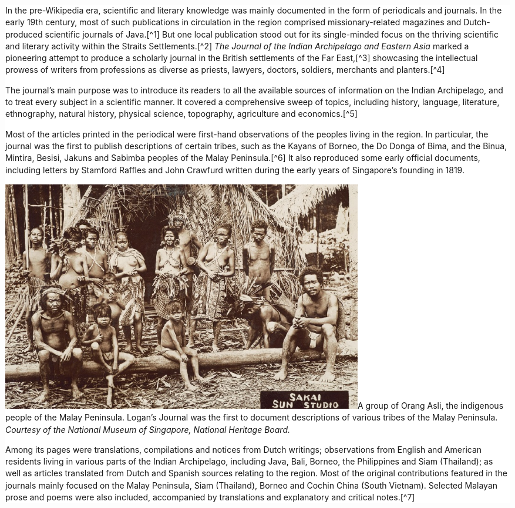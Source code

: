 In the pre-Wikipedia era, scientific and literary knowledge was mainly documented in the form of periodicals and journals. In the early 19th century, most of such publications in circulation in the region comprised missionary-related magazines and Dutch-produced scientific journals of Java.[^1] But one local publication stood out for its single-minded focus on the thriving scientific and literary activity within the Straits Settlements.[^2] *The Journal of the Indian Archipelago and Eastern Asia* marked a pioneering attempt to produce a scholarly journal in the British settlements of the Far East,[^3] showcasing the intellectual prowess of writers from professions as diverse as priests, lawyers, doctors, soldiers,  merchants  and planters.[^4]

The journal’s main purpose was to introduce its readers to all the available sources of information on the Indian Archipelago, and to treat every subject in a scientific manner. It covered a comprehensive sweep of topics, including history, language, literature, ethnography, natural history, physical science, topography, agriculture and economics.[^5]

Most of the articles printed in the periodical were first-hand observations of the peoples living in the region. In particular, the journal was the first to publish descriptions of certain tribes, such as the Kayans of Borneo, the Do Donga of Bima, and the Binua, Mintira, Besisi, Jakuns and Sabimba peoples of the Malay Peninsula.[^6] It also reproduced some early official documents, including letters by Stamford Raffles and John Crawfurd written during the early years of Singapore’s founding in 1819.

<div style="background-color: white;"><img style="width:600px" src="/images/vol-11-issue-4/logan-journal/01a_loganjournal.jpg">A group of Orang Asli, the indigenous people of the Malay Peninsula. Logan’s Journal was the first to document descriptions of various tribes of the Malay Peninsula. <i>Courtesy of the National Museum of Singapore, National Heritage Board.</i></div>

Among its pages were translations, compilations and notices from Dutch writings; observations from English and American residents living in various parts of the Indian Archipelago, including Java, Bali, Borneo, the Philippines and Siam (Thailand); as well as articles translated from Dutch and Spanish sources relating to the region. Most of the original contributions featured in the journals mainly focused on the Malay Peninsula, Siam (Thailand), Borneo and Cochin China (South Vietnam). Selected Malayan prose and poems were also included, accompanied by translations and explanatory and critical notes.[^7]
